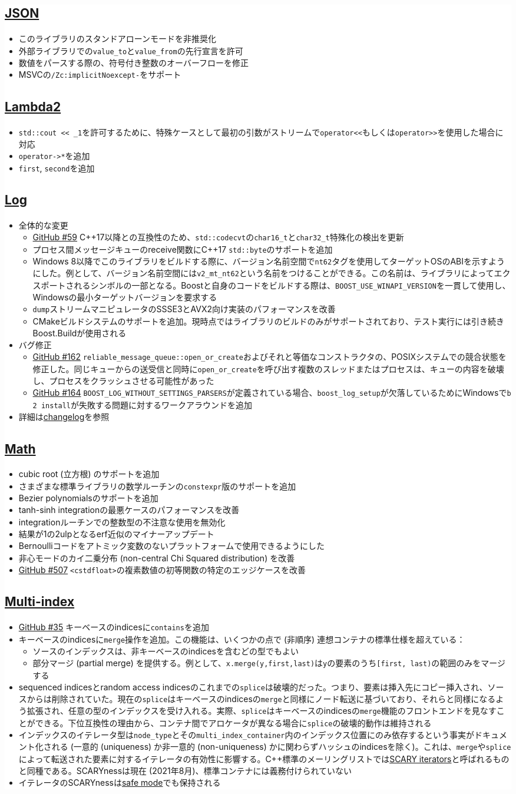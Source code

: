 
## <a id="json" href="#json">JSON</a>

- このライブラリのスタンドアローンモードを非推奨化
- 外部ライブラリでの`value_to`と`value_from`の先行宣言を許可
- 数値をパースする際の、符号付き整数のオーバーフローを修正
- MSVCの`/Zc:implicitNoexcept-`をサポート


## <a id="lambda2" href="#lambda2">Lambda2</a>

- `std::cout << _1`を許可するために、特殊ケースとして最初の引数がストリームで`operator<<`もしくは`operator>>`を使用した場合に対応
- `operator->*`を追加
- `first`, `second`を追加


## <a id="log" href="#log">Log</a>

- 全体的な変更
    - [GitHub #59](https://github.com/boostorg/log/pull/159) C++17以降との互換性のため、`std::codecvt`の`char16_t`と`char32_t`特殊化の検出を更新
    - プロセス間メッセージキューのreceive関数にC++17 `std::byte`のサポートを追加
    - Windows 8以降でこのライブラリをビルドする際に、バージョン名前空間で`nt62`タグを使用してターゲットOSのABIを示すようにした。例として、バージョン名前空間には`v2_mt_nt62`という名前をつけることができる。この名前は、ライブラリによってエクスポートされるシンボルの一部となる。Boostと自身のコードをビルドする際は、`BOOST_USE_WINAPI_VERSION`を一貫して使用し、Windowsの最小ターゲットバージョンを要求する
    - `dump`ストリームマニピュレータのSSSE3とAVX2向け実装のパフォーマンスを改善
    - CMakeビルドシステムのサポートを追加。現時点ではライブラリのビルドのみがサポートされており、テスト実行には引き続きBoost.Buildが使用される
- バグ修正
    - [GitHub #162](https://github.com/boostorg/log/issues/162) `reliable_message_queue::open_or_create`およびそれと等価なコンストラクタの、POSIXシステムでの競合状態を修正した。同じキューからの送受信と同時に`open_or_create`を呼び出す複数のスレッドまたはプロセスは、キューの内容を破壊し、プロセスをクラッシュさせる可能性があった
    - [GitHub #164](https://github.com/boostorg/log/issues/164) `BOOST_LOG_WITHOUT_SETTINGS_PARSERS`が定義されている場合、`boost_log_setup`が欠落しているためにWindowsで`b2 install`が失敗する問題に対するワークアラウンドを追加
- 詳細は[changelog](https://www.boost.org/doc/libs/log/libs/log/doc/html/log/changelog.html)を参照


## <a id="math" href="#math">Math</a>

- cubic root (立方根) のサポートを追加
- さまざまな標準ライブラリの数学ルーチンの`constexpr`版のサポートを追加
- Bezier polynomialsのサポートを追加
- tanh-sinh integrationの最悪ケースのパフォーマンスを改善
- integrationルーチンでの整数型の不注意な使用を無効化
- 結果が1の2ulpとなるerf近似のマイナーアップデート
- Bernoulliコードをアトミック変数のないプラットフォームで使用できるようにした
- 非心モードのカイ二乗分布 (non-central Chi Squared distribution) を改善
- [GitHub #507](https://github.com/boostorg/math/issues/507) `<cstdfloat>`の複素数値の初等関数の特定のエッジケースを改善


## <a id="multi-index" href="#multi-index">Multi-index</a>

- [GitHub #35](https://github.com/boostorg/multi_index/issues/35) キーベースのindicesに`contains`を追加
- キーベースのindicesに`merge`操作を追加。この機能は、いくつかの点で (非順序) 連想コンテナの標準仕様を超えている：
    - ソースのインデックスは、非キーベースのindicesを含むどの型でもよい
    - 部分マージ (partial merge) を提供する。例として、`x.merge(y,first,last)`は`y`の要素のうち`[first, last)`の範囲のみをマージする
- sequenced indicesとrandom access indicesのこれまでの`splice`は破壊的だった。つまり、要素は挿入先にコピー挿入され、ソースからは削除されていた。現在の`splice`はキーベースのindicesの`merge`と同様にノード転送に基づいており、それらと同様になるよう拡張され、任意の型のインデックスを受け入れる。実際、`splice`はキーベースのindicesの`merge`機能のフロントエンドを見なすことができる。下位互換性の理由から、コンテナ間でアロケータが異なる場合に`splice`の破壊的動作は維持される
- インデックスのイテレータ型は`node_type`とその`multi_index_container`内のインデックス位置にのみ依存するという事実がドキュメント化される (一意的 (uniqueness) か非一意的 (non-uniqueness) かに関わらずハッシュのindicesを除く)。これは、`merge`や`splice`によって転送された要素に対するイテレータの有効性に影響する。C++標準のメーリングリストでは[SCARY iterators](https://wg21.link/n2980)と呼ばれるものと同種である。SCARYnessは現在 (2021年8月)、標準コンテナには義務付けられていない
- イテレータのSCARYnessは[safe mode](https://www.boost.org/doc/libs/release/libs/multi_index/doc/tutorial/debug.html#safe_mode)でも保持される
